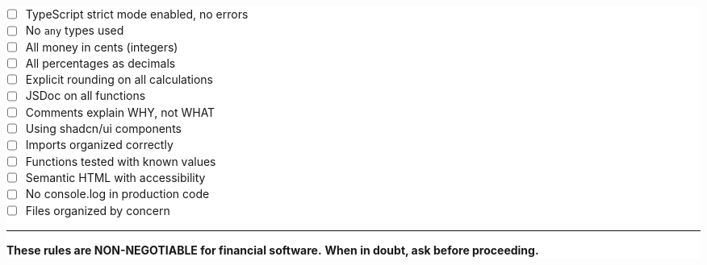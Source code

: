 - [ ] TypeScript strict mode enabled, no errors
- [ ] No `any` types used
- [ ] All money in cents (integers)
- [ ] All percentages as decimals
- [ ] Explicit rounding on all calculations
- [ ] JSDoc on all functions
- [ ] Comments explain WHY, not WHAT
- [ ] Using shadcn/ui components
- [ ] Imports organized correctly
- [ ] Functions tested with known values
- [ ] Semantic HTML with accessibility
- [ ] No console.log in production code
- [ ] Files organized by concern

---

**These rules are NON-NEGOTIABLE for financial software.**
**When in doubt, ask before proceeding.**
